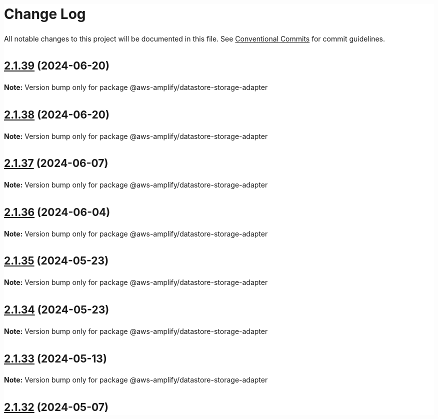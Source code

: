# Change Log

All notable changes to this project will be documented in this file.
See [Conventional Commits](https://conventionalcommits.org) for commit guidelines.

## [2.1.39](https://github.com/aws-amplify/amplify-js/compare/@aws-amplify/datastore-storage-adapter@2.1.38...@aws-amplify/datastore-storage-adapter@2.1.39) (2024-06-20)

**Note:** Version bump only for package @aws-amplify/datastore-storage-adapter

## [2.1.38](https://github.com/aws-amplify/amplify-js/compare/@aws-amplify/datastore-storage-adapter@2.1.37...@aws-amplify/datastore-storage-adapter@2.1.38) (2024-06-20)

**Note:** Version bump only for package @aws-amplify/datastore-storage-adapter

## [2.1.37](https://github.com/aws-amplify/amplify-js/compare/@aws-amplify/datastore-storage-adapter@2.1.36...@aws-amplify/datastore-storage-adapter@2.1.37) (2024-06-07)

**Note:** Version bump only for package @aws-amplify/datastore-storage-adapter

## [2.1.36](https://github.com/aws-amplify/amplify-js/compare/@aws-amplify/datastore-storage-adapter@2.1.35...@aws-amplify/datastore-storage-adapter@2.1.36) (2024-06-04)

**Note:** Version bump only for package @aws-amplify/datastore-storage-adapter

## [2.1.35](https://github.com/aws-amplify/amplify-js/compare/@aws-amplify/datastore-storage-adapter@2.1.34...@aws-amplify/datastore-storage-adapter@2.1.35) (2024-05-23)

**Note:** Version bump only for package @aws-amplify/datastore-storage-adapter

## [2.1.34](https://github.com/aws-amplify/amplify-js/compare/@aws-amplify/datastore-storage-adapter@2.1.33...@aws-amplify/datastore-storage-adapter@2.1.34) (2024-05-23)

**Note:** Version bump only for package @aws-amplify/datastore-storage-adapter

## [2.1.33](https://github.com/aws-amplify/amplify-js/compare/@aws-amplify/datastore-storage-adapter@2.1.32...@aws-amplify/datastore-storage-adapter@2.1.33) (2024-05-13)

**Note:** Version bump only for package @aws-amplify/datastore-storage-adapter

## [2.1.32](https://github.com/aws-amplify/amplify-js/compare/@aws-amplify/datastore-storage-adapter@2.1.31...@aws-amplify/datastore-storage-adapter@2.1.32) (2024-05-07)
